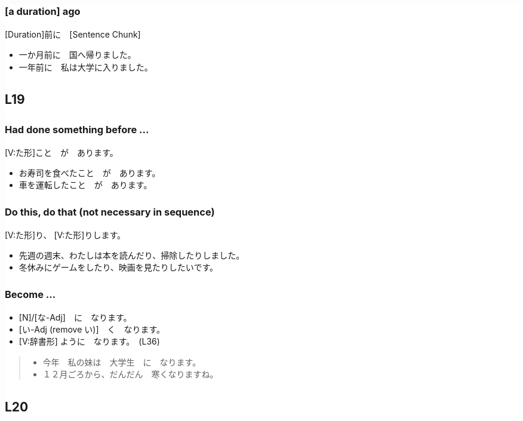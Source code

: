### [a duration] ago
[Duration]前に　[Sentence Chunk]
- 一か月前に　国へ帰りました。
- 一年前に　私は大学に入りました。


## L19
### Had done something before ...
[V:た形]こと　が　あります。
- お寿司を食べたこと　が　あります。
- 車を運転したこと　が　あります。

### Do this, do that (not necessary in sequence)
[V:た形]り、 [V:た形]りします。
- 先週の週末、わたしは本を読んだり、掃除したりしました。
- 冬休みにゲームをしたり、映画を見たりしたいです。

### Become ...
- [N]/[な-Adj]　に　なります。
- [い-Adj (remove い)]　く　なります。
- [V:辞書形] ように　なります。　(L36)
> - 今年　私の妹は　大学生　に　なります。
> - １２月ごろから、だんだん　寒くなりますね。

## L20
###
